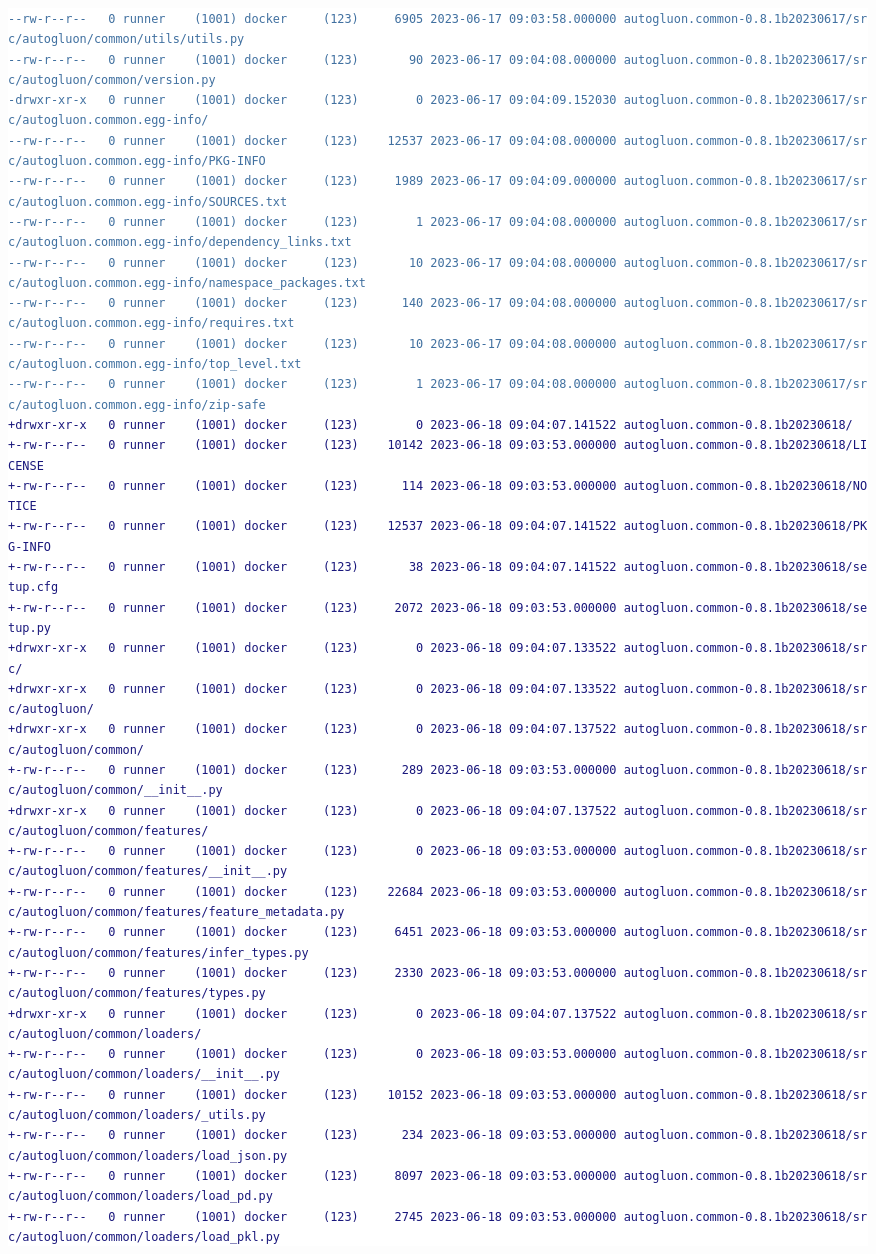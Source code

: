 ```diff
--rw-r--r--   0 runner    (1001) docker     (123)     6905 2023-06-17 09:03:58.000000 autogluon.common-0.8.1b20230617/src/autogluon/common/utils/utils.py
--rw-r--r--   0 runner    (1001) docker     (123)       90 2023-06-17 09:04:08.000000 autogluon.common-0.8.1b20230617/src/autogluon/common/version.py
-drwxr-xr-x   0 runner    (1001) docker     (123)        0 2023-06-17 09:04:09.152030 autogluon.common-0.8.1b20230617/src/autogluon.common.egg-info/
--rw-r--r--   0 runner    (1001) docker     (123)    12537 2023-06-17 09:04:08.000000 autogluon.common-0.8.1b20230617/src/autogluon.common.egg-info/PKG-INFO
--rw-r--r--   0 runner    (1001) docker     (123)     1989 2023-06-17 09:04:09.000000 autogluon.common-0.8.1b20230617/src/autogluon.common.egg-info/SOURCES.txt
--rw-r--r--   0 runner    (1001) docker     (123)        1 2023-06-17 09:04:08.000000 autogluon.common-0.8.1b20230617/src/autogluon.common.egg-info/dependency_links.txt
--rw-r--r--   0 runner    (1001) docker     (123)       10 2023-06-17 09:04:08.000000 autogluon.common-0.8.1b20230617/src/autogluon.common.egg-info/namespace_packages.txt
--rw-r--r--   0 runner    (1001) docker     (123)      140 2023-06-17 09:04:08.000000 autogluon.common-0.8.1b20230617/src/autogluon.common.egg-info/requires.txt
--rw-r--r--   0 runner    (1001) docker     (123)       10 2023-06-17 09:04:08.000000 autogluon.common-0.8.1b20230617/src/autogluon.common.egg-info/top_level.txt
--rw-r--r--   0 runner    (1001) docker     (123)        1 2023-06-17 09:04:08.000000 autogluon.common-0.8.1b20230617/src/autogluon.common.egg-info/zip-safe
+drwxr-xr-x   0 runner    (1001) docker     (123)        0 2023-06-18 09:04:07.141522 autogluon.common-0.8.1b20230618/
+-rw-r--r--   0 runner    (1001) docker     (123)    10142 2023-06-18 09:03:53.000000 autogluon.common-0.8.1b20230618/LICENSE
+-rw-r--r--   0 runner    (1001) docker     (123)      114 2023-06-18 09:03:53.000000 autogluon.common-0.8.1b20230618/NOTICE
+-rw-r--r--   0 runner    (1001) docker     (123)    12537 2023-06-18 09:04:07.141522 autogluon.common-0.8.1b20230618/PKG-INFO
+-rw-r--r--   0 runner    (1001) docker     (123)       38 2023-06-18 09:04:07.141522 autogluon.common-0.8.1b20230618/setup.cfg
+-rw-r--r--   0 runner    (1001) docker     (123)     2072 2023-06-18 09:03:53.000000 autogluon.common-0.8.1b20230618/setup.py
+drwxr-xr-x   0 runner    (1001) docker     (123)        0 2023-06-18 09:04:07.133522 autogluon.common-0.8.1b20230618/src/
+drwxr-xr-x   0 runner    (1001) docker     (123)        0 2023-06-18 09:04:07.133522 autogluon.common-0.8.1b20230618/src/autogluon/
+drwxr-xr-x   0 runner    (1001) docker     (123)        0 2023-06-18 09:04:07.137522 autogluon.common-0.8.1b20230618/src/autogluon/common/
+-rw-r--r--   0 runner    (1001) docker     (123)      289 2023-06-18 09:03:53.000000 autogluon.common-0.8.1b20230618/src/autogluon/common/__init__.py
+drwxr-xr-x   0 runner    (1001) docker     (123)        0 2023-06-18 09:04:07.137522 autogluon.common-0.8.1b20230618/src/autogluon/common/features/
+-rw-r--r--   0 runner    (1001) docker     (123)        0 2023-06-18 09:03:53.000000 autogluon.common-0.8.1b20230618/src/autogluon/common/features/__init__.py
+-rw-r--r--   0 runner    (1001) docker     (123)    22684 2023-06-18 09:03:53.000000 autogluon.common-0.8.1b20230618/src/autogluon/common/features/feature_metadata.py
+-rw-r--r--   0 runner    (1001) docker     (123)     6451 2023-06-18 09:03:53.000000 autogluon.common-0.8.1b20230618/src/autogluon/common/features/infer_types.py
+-rw-r--r--   0 runner    (1001) docker     (123)     2330 2023-06-18 09:03:53.000000 autogluon.common-0.8.1b20230618/src/autogluon/common/features/types.py
+drwxr-xr-x   0 runner    (1001) docker     (123)        0 2023-06-18 09:04:07.137522 autogluon.common-0.8.1b20230618/src/autogluon/common/loaders/
+-rw-r--r--   0 runner    (1001) docker     (123)        0 2023-06-18 09:03:53.000000 autogluon.common-0.8.1b20230618/src/autogluon/common/loaders/__init__.py
+-rw-r--r--   0 runner    (1001) docker     (123)    10152 2023-06-18 09:03:53.000000 autogluon.common-0.8.1b20230618/src/autogluon/common/loaders/_utils.py
+-rw-r--r--   0 runner    (1001) docker     (123)      234 2023-06-18 09:03:53.000000 autogluon.common-0.8.1b20230618/src/autogluon/common/loaders/load_json.py
+-rw-r--r--   0 runner    (1001) docker     (123)     8097 2023-06-18 09:03:53.000000 autogluon.common-0.8.1b20230618/src/autogluon/common/loaders/load_pd.py
+-rw-r--r--   0 runner    (1001) docker     (123)     2745 2023-06-18 09:03:53.000000 autogluon.common-0.8.1b20230618/src/autogluon/common/loaders/load_pkl.py
```